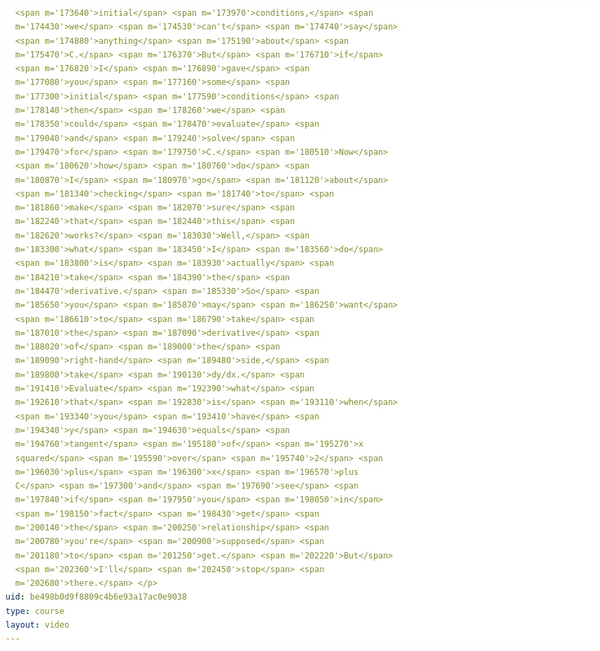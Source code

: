 ```yaml
  <span m='173640'>initial</span> <span m='173970'>conditions,</span> <span
  m='174430'>we</span> <span m='174530'>can't</span> <span m='174740'>say</span>
  <span m='174880'>anything</span> <span m='175190'>about</span> <span
  m='175470'>C.</span> <span m='176370'>But</span> <span m='176710'>if</span>
  <span m='176820'>I</span> <span m='176890'>gave</span> <span
  m='177080'>you</span> <span m='177160'>some</span> <span
  m='177300'>initial</span> <span m='177590'>conditions</span> <span
  m='178140'>then</span> <span m='178260'>we</span> <span
  m='178350'>could</span> <span m='178470'>evaluate</span> <span
  m='179040'>and</span> <span m='179240'>solve</span> <span
  m='179470'>for</span> <span m='179750'>C.</span> <span m='180510'>Now</span>
  <span m='180620'>how</span> <span m='180760'>do</span> <span
  m='180870'>I</span> <span m='180970'>go</span> <span m='181120'>about</span>
  <span m='181340'>checking</span> <span m='181740'>to</span> <span
  m='181860'>make</span> <span m='182070'>sure</span> <span
  m='182240'>that</span> <span m='182440'>this</span> <span
  m='182620'>works?</span> <span m='183030'>Well,</span> <span
  m='183300'>what</span> <span m='183450'>I</span> <span m='183560'>do</span>
  <span m='183800'>is</span> <span m='183930'>actually</span> <span
  m='184210'>take</span> <span m='184390'>the</span> <span
  m='184470'>derivative.</span> <span m='185330'>So</span> <span
  m='185650'>you</span> <span m='185870'>may</span> <span m='186250'>want</span>
  <span m='186610'>to</span> <span m='186790'>take</span> <span
  m='187010'>the</span> <span m='187090'>derivative</span> <span
  m='188020'>of</span> <span m='189000'>the</span> <span
  m='189090'>right-hand</span> <span m='189480'>side,</span> <span
  m='189800'>take</span> <span m='190130'>dy/dx.</span> <span
  m='191410'>Evaluate</span> <span m='192390'>what</span> <span
  m='192610'>that</span> <span m='192830'>is</span> <span m='193110'>when</span>
  <span m='193340'>you</span> <span m='193410'>have</span> <span
  m='194340'>y</span> <span m='194630'>equals</span> <span
  m='194760'>tangent</span> <span m='195180'>of</span> <span m='195270'>x
  squared</span> <span m='195590'>over</span> <span m='195740'>2</span> <span
  m='196030'>plus</span> <span m='196300'>x</span> <span m='196570'>plus
  C</span> <span m='197300'>and</span> <span m='197690'>see</span> <span
  m='197840'>if</span> <span m='197950'>you</span> <span m='198050'>in</span>
  <span m='198150'>fact</span> <span m='198430'>get</span> <span
  m='200140'>the</span> <span m='200250'>relationship</span> <span
  m='200780'>you're</span> <span m='200900'>supposed</span> <span
  m='201180'>to</span> <span m='201250'>get.</span> <span m='202220'>But</span>
  <span m='202360'>I'll</span> <span m='202450'>stop</span> <span
  m='202680'>there.</span> </p>
uid: be498b0d9f8809c4b6e93a17ac0e9038
type: course
layout: video
---
```

